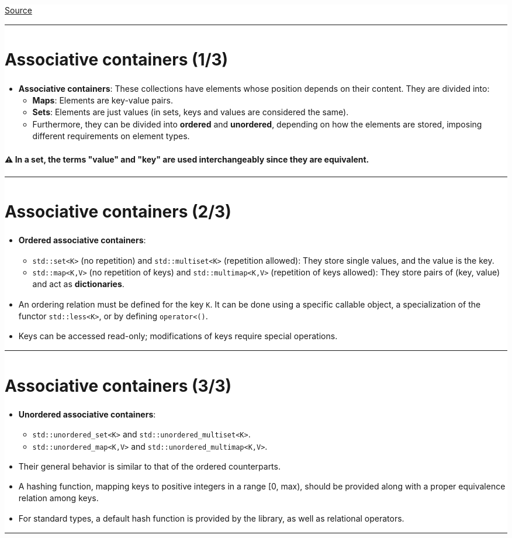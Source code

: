 [Source](https://hackingcpp.com/cpp/cheat_sheets.html)

---

# Associative containers (1/3)

- **Associative containers**: These collections have elements whose position depends on their content. They are divided into:
  - **Maps**: Elements are key-value pairs.
  - **Sets**: Elements are just values (in sets, keys and values are considered the same).
  - Furthermore, they can be divided into **ordered** and **unordered**, depending on how the elements are stored, imposing different requirements on element types.

#### :warning: In a set, the terms "value" and "key" are used interchangeably since they are equivalent.

---

# Associative containers (2/3)

- **Ordered associative containers**:
  - `std::set<K>` (no repetition) and `std::multiset<K>` (repetition allowed): They store single values, and the value is the key.
  - `std::map<K,V>` (no repetition of keys) and `std::multimap<K,V>` (repetition of keys allowed): They store pairs of (key, value) and act as **dictionaries**.
  
- An ordering relation must be defined for the key `K`. It can be done using a specific callable object, a specialization of the functor `std::less<K>`, or by defining `operator<()`.
- Keys can be accessed read-only; modifications of keys require special operations.

---

# Associative containers (3/3)

- **Unordered associative containers**:
  - `std::unordered_set<K>` and `std::unordered_multiset<K>`.
  - `std::unordered_map<K,V>` and `std::unordered_multimap<K,V>`.

- Their general behavior is similar to that of the ordered counterparts.
- A hashing function, mapping keys to positive integers in a range [0, max), should be provided along with a proper equivalence relation among keys.
- For standard types, a default hash function is provided by the library, as well as relational operators.

---
